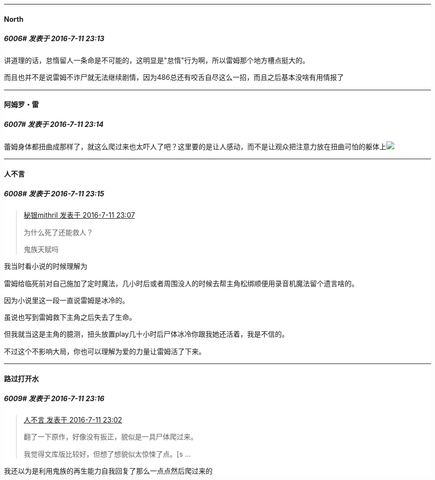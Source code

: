 
-----

####  North  
##### 6006#       发表于 2016-7-11 23:13


讲道理的话，怠惰留人一条命是不可能的，这明显是"怠惰"行为啊，所以雷姆那个地方槽点挺大的。

而且也并不是说雷姆不诈尸就无法继续剧情，因为486总还有咬舌自尽这么一招，而且之后基本没啥有用情报了


-----

####  阿姆罗・雷  
##### 6007#       发表于 2016-7-11 23:14


蕾姆身体都扭曲成那样了，就这么爬过来也太吓人了吧？这里要的是让人感动，而不是让观众把注意力放在扭曲可怕的躯体上<img src="https://static.saraba1st.com/image/smiley/face/100.gif" referrerpolicy="no-referrer">


-----

####  人不言  
##### 6008#       发表于 2016-7-11 23:15


<blockquote><a href="httphttps://bbs.saraba1st.com/2b/forum.php?mod=redirect&amp;goto=findpost&amp;pid=32912595&amp;ptid=1136113" target="_blank">秘银mithril 发表于 2016-7-11 23:07</a>

为什么死了还能救人？

鬼族天赋吗</blockquote>
我当时看小说的时候理解为

雷姆给临死前对自己施加了定时魔法，几小时后或者周围没人的时候去帮主角松绑顺便用录音机魔法留个遗言啥的。

因为小说里这一段一直说雷姆是冰冷的。

虽说也写到雷姆救下主角之后失去了生命。

但我就当这是主角的臆测，扭头放置play几十小时后尸体冰冷你跟我她还活着，我是不信的。

不过这个不影响大局，你也可以理解为爱的力量让雷姆活了下来。


-----

####  路过打开水  
##### 6009#       发表于 2016-7-11 23:16


<blockquote><a href="httphttps://bbs.saraba1st.com/2b/forum.php?mod=redirect&amp;goto=findpost&amp;pid=32912562&amp;ptid=1136113" target="_blank">人不言 发表于 2016-7-11 23:02</a>

翻了一下原作，好像没有扳正，貌似是一具尸体爬过来。


我觉得文库版比较好，但想了想貌似太惊悚了点。[s ...</blockquote>
我还以为是利用鬼族的再生能力自我回复了那么一点点然后爬过来的
